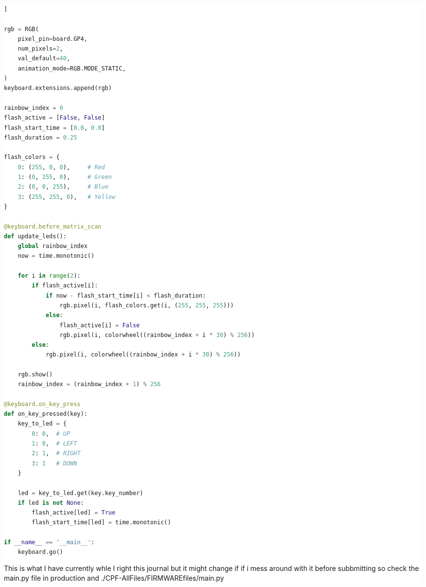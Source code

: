 ```python
]

rgb = RGB(
    pixel_pin=board.GP4,
    num_pixels=2,
    val_default=40,
    animation_mode=RGB.MODE_STATIC,
)
keyboard.extensions.append(rgb)

rainbow_index = 0
flash_active = [False, False]
flash_start_time = [0.0, 0.0]
flash_duration = 0.25

flash_colors = {
    0: (255, 0, 0),     # Red
    1: (0, 255, 0),     # Green
    2: (0, 0, 255),     # Blue
    3: (255, 255, 0),   # Yellow
}

@keyboard.before_matrix_scan
def update_leds():
    global rainbow_index
    now = time.monotonic()

    for i in range(2):
        if flash_active[i]:
            if now - flash_start_time[i] < flash_duration:
                rgb.pixel(i, flash_colors.get(i, (255, 255, 255)))
            else:
                flash_active[i] = False
                rgb.pixel(i, colorwheel((rainbow_index + i * 30) % 256))
        else:
            rgb.pixel(i, colorwheel((rainbow_index + i * 30) % 256))

    rgb.show()
    rainbow_index = (rainbow_index + 1) % 256

@keyboard.on_key_press
def on_key_pressed(key):
    key_to_led = {
        0: 0,  # UP
        1: 0,  # LEFT
        2: 1,  # RIGHT
        3: 1   # DOWN
    }

    led = key_to_led.get(key.key_number)
    if led is not None:
        flash_active[led] = True
        flash_start_time[led] = time.monotonic()

if __name__ == '__main__':
    keyboard.go()
```
This is what I have currently whle I right this journal but it might change if if i mess around with it before subbmitting so check the main.py file in production and ./CPF-AllFiles/FIRMWAREfiles/main.py
